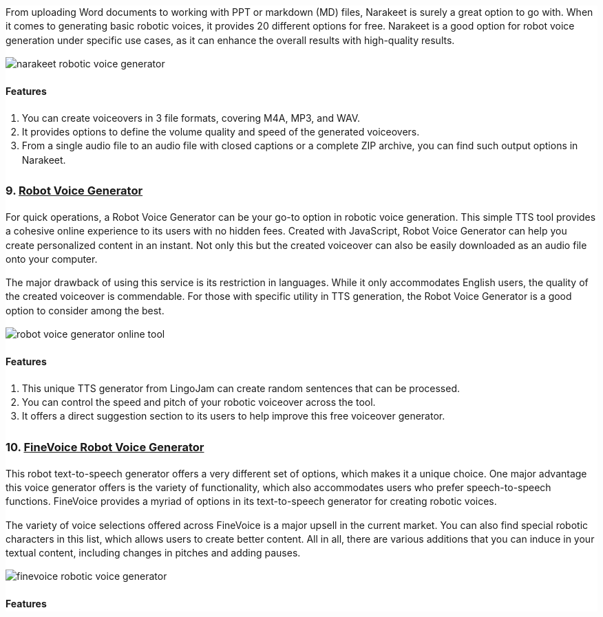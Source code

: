 From uploading Word documents to working with PPT or markdown (MD) files, Narakeet is surely a great option to go with. When it comes to generating basic robotic voices, it provides 20 different options for free. Narakeet is a good option for robot voice generation under specific use cases, as it can enhance the overall results with high-quality results.

![narakeet robotic voice generator](https://images.wondershare.com/virbo/article/top-robotic-voice-generators-in-2024-3.jpg)

#### Features

1. You can create voiceovers in 3 file formats, covering M4A, MP3, and WAV.
2. It provides options to define the volume quality and speed of the generated voiceovers.
3. From a single audio file to an audio file with closed captions or a complete ZIP archive, you can find such output options in Narakeet.

### 9\. [Robot Voice Generator](https://lingojam.com/RobotVoiceGenerator)

For quick operations, a Robot Voice Generator can be your go-to option in robotic voice generation. This simple TTS tool provides a cohesive online experience to its users with no hidden fees. Created with JavaScript, Robot Voice Generator can help you create personalized content in an instant. Not only this but the created voiceover can also be easily downloaded as an audio file onto your computer.

The major drawback of using this service is its restriction in languages. While it only accommodates English users, the quality of the created voiceover is commendable. For those with specific utility in TTS generation, the Robot Voice Generator is a good option to consider among the best.

![robot voice generator online tool](https://images.wondershare.com/virbo/article/top-robotic-voice-generators-in-2024-4.jpg)

#### Features

1. This unique TTS generator from LingoJam can create random sentences that can be processed.
2. You can control the speed and pitch of your robotic voiceover across the tool.
3. It offers a direct suggestion section to its users to help improve this free voiceover generator.

### 10\. [FineVoice Robot Voice Generator](https://www.fineshare.com/online-voice-changer/robot.html)

This robot text-to-speech generator offers a very different set of options, which makes it a unique choice. One major advantage this voice generator offers is the variety of functionality, which also accommodates users who prefer speech-to-speech functions. FineVoice provides a myriad of options in its text-to-speech generator for creating robotic voices.

The variety of voice selections offered across FineVoice is a major upsell in the current market. You can also find special robotic characters in this list, which allows users to create better content. All in all, there are various additions that you can induce in your textual content, including changes in pitches and adding pauses.

![finevoice robotic voice generator](https://images.wondershare.com/virbo/article/top-robotic-voice-generators-in-2024-5.jpg)

#### Features
